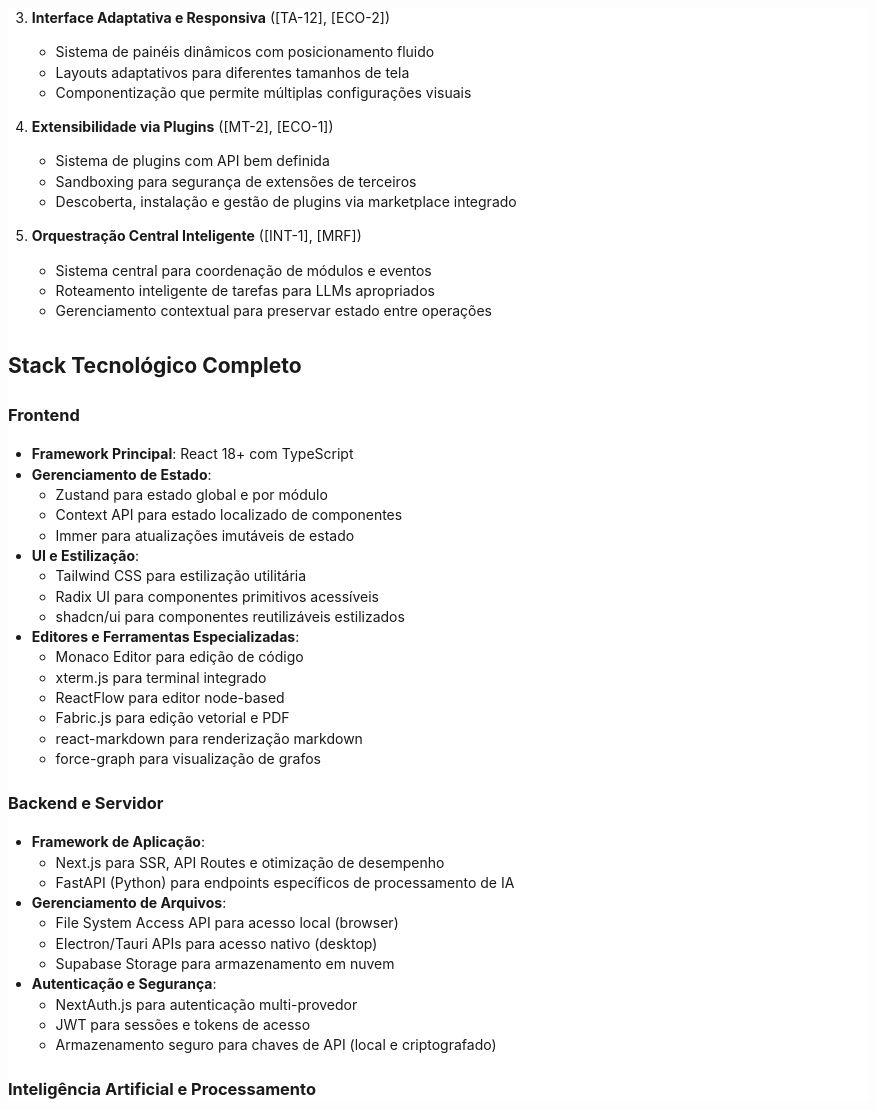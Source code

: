 3. **Interface Adaptativa e Responsiva** ([TA-12], [ECO-2])
   - Sistema de painéis dinâmicos com posicionamento fluido
   - Layouts adaptativos para diferentes tamanhos de tela
   - Componentização que permite múltiplas configurações visuais

4. **Extensibilidade via Plugins** ([MT-2], [ECO-1])
   - Sistema de plugins com API bem definida
   - Sandboxing para segurança de extensões de terceiros
   - Descoberta, instalação e gestão de plugins via marketplace integrado

5. **Orquestração Central Inteligente** ([INT-1], [MRF])
   - Sistema central para coordenação de módulos e eventos
   - Roteamento inteligente de tarefas para LLMs apropriados
   - Gerenciamento contextual para preservar estado entre operações

## Stack Tecnológico Completo

### Frontend

- **Framework Principal**: React 18+ com TypeScript
- **Gerenciamento de Estado**:
  - Zustand para estado global e por módulo
  - Context API para estado localizado de componentes
  - Immer para atualizações imutáveis de estado
- **UI e Estilização**:
  - Tailwind CSS para estilização utilitária
  - Radix UI para componentes primitivos acessíveis
  - shadcn/ui para componentes reutilizáveis estilizados
- **Editores e Ferramentas Especializadas**:
  - Monaco Editor para edição de código
  - xterm.js para terminal integrado
  - ReactFlow para editor node-based
  - Fabric.js para edição vetorial e PDF
  - react-markdown para renderização markdown
  - force-graph para visualização de grafos

### Backend e Servidor

- **Framework de Aplicação**:
  - Next.js para SSR, API Routes e otimização de desempenho
  - FastAPI (Python) para endpoints específicos de processamento de IA
- **Gerenciamento de Arquivos**:
  - File System Access API para acesso local (browser)
  - Electron/Tauri APIs para acesso nativo (desktop)
  - Supabase Storage para armazenamento em nuvem
- **Autenticação e Segurança**:
  - NextAuth.js para autenticação multi-provedor
  - JWT para sessões e tokens de acesso
  - Armazenamento seguro para chaves de API (local e criptografado)

### Inteligência Artificial e Processamento
